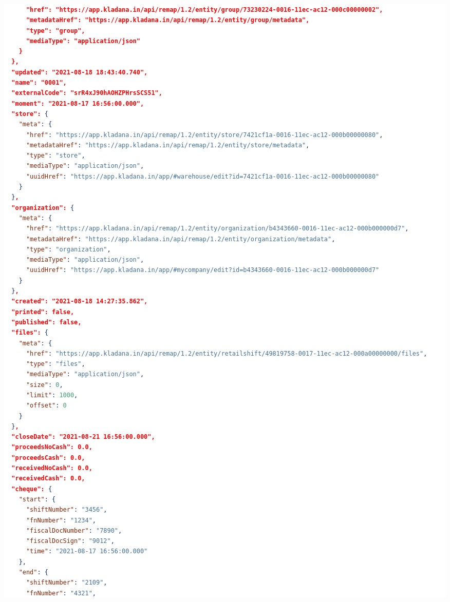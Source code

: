 ```json
      "href": "https://app.kladana.in/api/remap/1.2/entity/group/73230224-0016-11ec-ac12-000c00000002",
      "metadataHref": "https://app.kladana.in/api/remap/1.2/entity/group/metadata",
      "type": "group",
      "mediaType": "application/json"
    }
  },
  "updated": "2021-08-18 18:43:40.740",
  "name": "0001",
  "externalCode": "srR4xJ90hAOHZPHrsSCS51",
  "moment": "2021-08-17 16:56:00.000",
  "store": {
    "meta": {
      "href": "https://app.kladana.in/api/remap/1.2/entity/store/7421cf1a-0016-11ec-ac12-000b00000080",
      "metadataHref": "https://app.kladana.in/api/remap/1.2/entity/store/metadata",
      "type": "store",
      "mediaType": "application/json",
      "uuidHref": "https://app.kladana.in/app/#warehouse/edit?id=7421cf1a-0016-11ec-ac12-000b00000080"
    }
  },
  "organization": {
    "meta": {
      "href": "https://app.kladana.in/api/remap/1.2/entity/organization/b4343660-0016-11ec-ac12-000b000000d7",
      "metadataHref": "https://app.kladana.in/api/remap/1.2/entity/organization/metadata",
      "type": "organization",
      "mediaType": "application/json",
      "uuidHref": "https://app.kladana.in/app/#mycompany/edit?id=b4343660-0016-11ec-ac12-000b000000d7"
    }
  },
  "created": "2021-08-18 14:27:35.862",
  "printed": false,
  "published": false,
  "files": {
    "meta": {
      "href": "https://app.kladana.in/api/remap/1.2/entity/retailshift/49819758-0017-11ec-ac12-000a00000000/files",
      "type": "files",
      "mediaType": "application/json",
      "size": 0,
      "limit": 1000,
      "offset": 0
    }
  },
  "closeDate": "2021-08-21 16:56:00.000",
  "proceedsNoCash": 0.0,
  "proceedsCash": 0.0,
  "receivedNoCash": 0.0,
  "receivedCash": 0.0,
  "cheque": {
    "start": {
      "shiftNumber": "3456",
      "fnNumber": "1234",
      "fiscalDocNumber": "7890",
      "fiscalDocSign": "9012",
      "time": "2021-08-17 16:56:00.000"
    },
    "end": {
      "shiftNumber": "2109",
      "fnNumber": "4321",
```